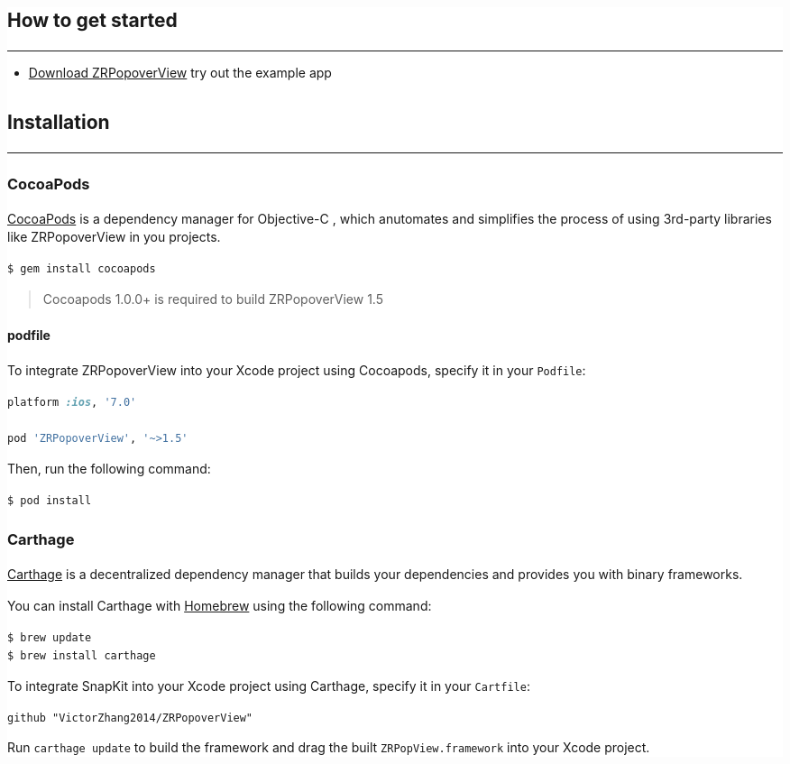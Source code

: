 
## How to get started
-----------------------------------

- [Download ZRPopoverView](https://github.com/VictorZhang2014/ZRPopoverView) try out the example app


## Installation
-----------------------------------

### CocoaPods

[CocoaPods](http://cocoapods.org) is a dependency manager for Objective-C , which anutomates and simplifies the process of using 3rd-party libraries like ZRPopoverView in you projects.

```bash
$ gem install cocoapods
```

> Cocoapods 1.0.0+ is required to build ZRPopoverView 1.5

#### podfile

To integrate ZRPopoverView into your Xcode project using Cocoapods, specify it in your `Podfile`:

```ruby
platform :ios, '7.0'  

pod 'ZRPopoverView', '~>1.5'
```
Then, run the following command:

```bash
$ pod install
```
### Carthage

[Carthage](https://github.com/Carthage/Carthage) is a decentralized dependency manager that builds your dependencies and provides you with binary frameworks.

You can install Carthage with [Homebrew](http://brew.sh/) using the following command:

```bash
$ brew update
$ brew install carthage
```

To integrate SnapKit into your Xcode project using Carthage, specify it in your `Cartfile`:

```ogdl
github "VictorZhang2014/ZRPopoverView"
```

Run `carthage update` to build the framework and drag the built `ZRPopView.framework` into your Xcode project.
